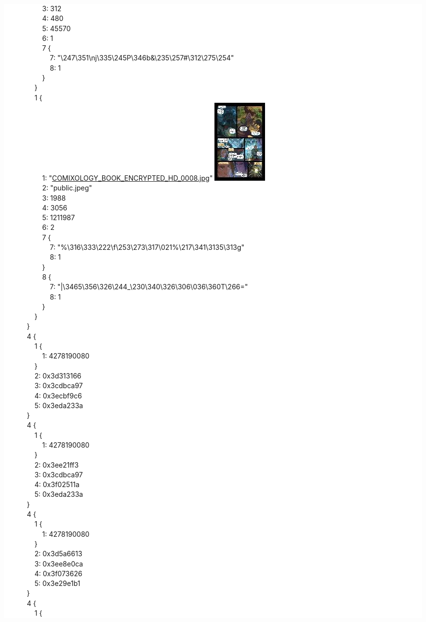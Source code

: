                     3: 312  
                    4: 480  
                    5: 45570  
                    6: 1  
                    7 {  
                        7: "\247\351\nj\335\245P\346b&\235\257#\312\275\254"  
                        8: 1  
                    }  
                }  
                1 {  
                    1: "[COMIXOLOGY_BOOK_ENCRYPTED_HD_0008.jpg](images/COMIXOLOGY_BOOK_ENCRYPTED_HD_0008.jpg)" ![thumbnail](images/thumbnails/COMIXOLOGY_BOOK_ENCRYPTED_HD_0008.jpg "thumbnail")  
                    2: "public.jpeg"  
                    3: 1988  
                    4: 3056  
                    5: 1211987  
                    6: 2  
                    7 {  
                        7: "%\316\333\222\f\253\273\317\021%\217\341\3135\313g"  
                        8: 1  
                    }  
                    8 {  
                        7: "|\3465\356\326\244_\230\340\326\306\036\360T\266="  
                        8: 1  
                    }  
                }  
            }  
            4 {  
                1 {  
                    1: 4278190080  
                }  
                2: 0x3d313166  
                3: 0x3cdbca97  
                4: 0x3ecbf9c6  
                5: 0x3eda233a  
            }  
            4 {  
                1 {  
                    1: 4278190080  
                }  
                2: 0x3ee21ff3  
                3: 0x3cdbca97  
                4: 0x3f02511a  
                5: 0x3eda233a  
            }  
            4 {  
                1 {  
                    1: 4278190080  
                }  
                2: 0x3d5a6613  
                3: 0x3ee8e0ca  
                4: 0x3f073626  
                5: 0x3e29e1b1  
            }  
            4 {  
                1 {  